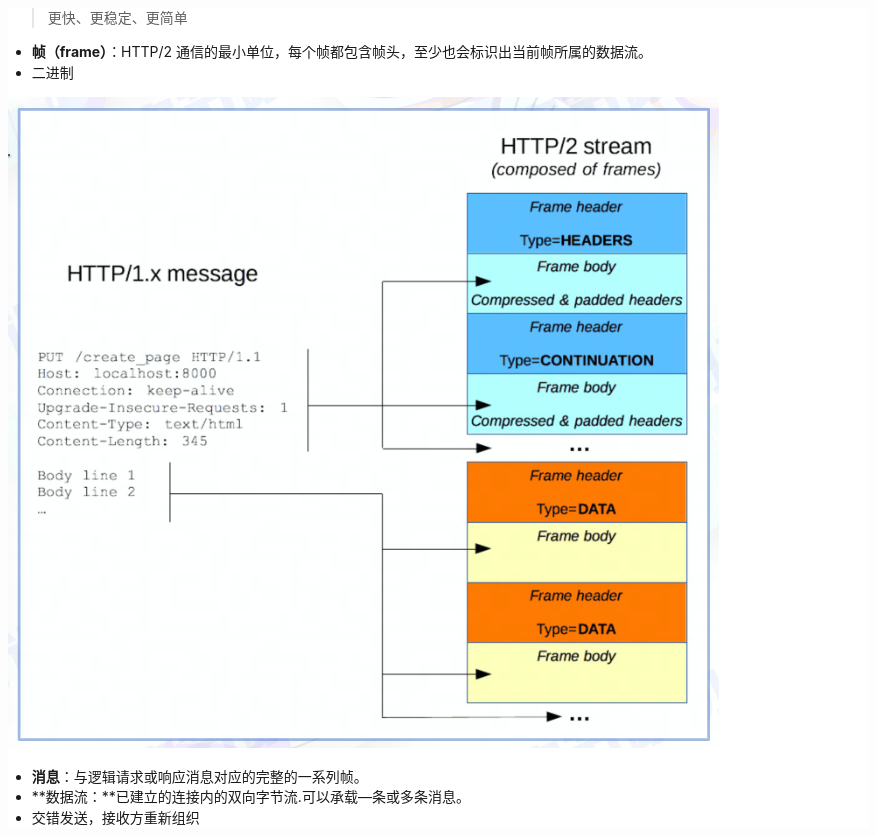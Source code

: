 > 更快、更稳定、更简单

- **帧（frame）**：HTTP/2 通信的最小单位，每个帧都包含帧头，至少也会标识出当前帧所属的数据流。
- 二进制

![image-20220122161151148](./imgs/7.png)

- **消息**：与逻辑请求或响应消息对应的完整的一系列帧。
- **数据流：**已建立的连接内的双向字节流.可以承载—条或多条消息。
- 交错发送，接收方重新组织
